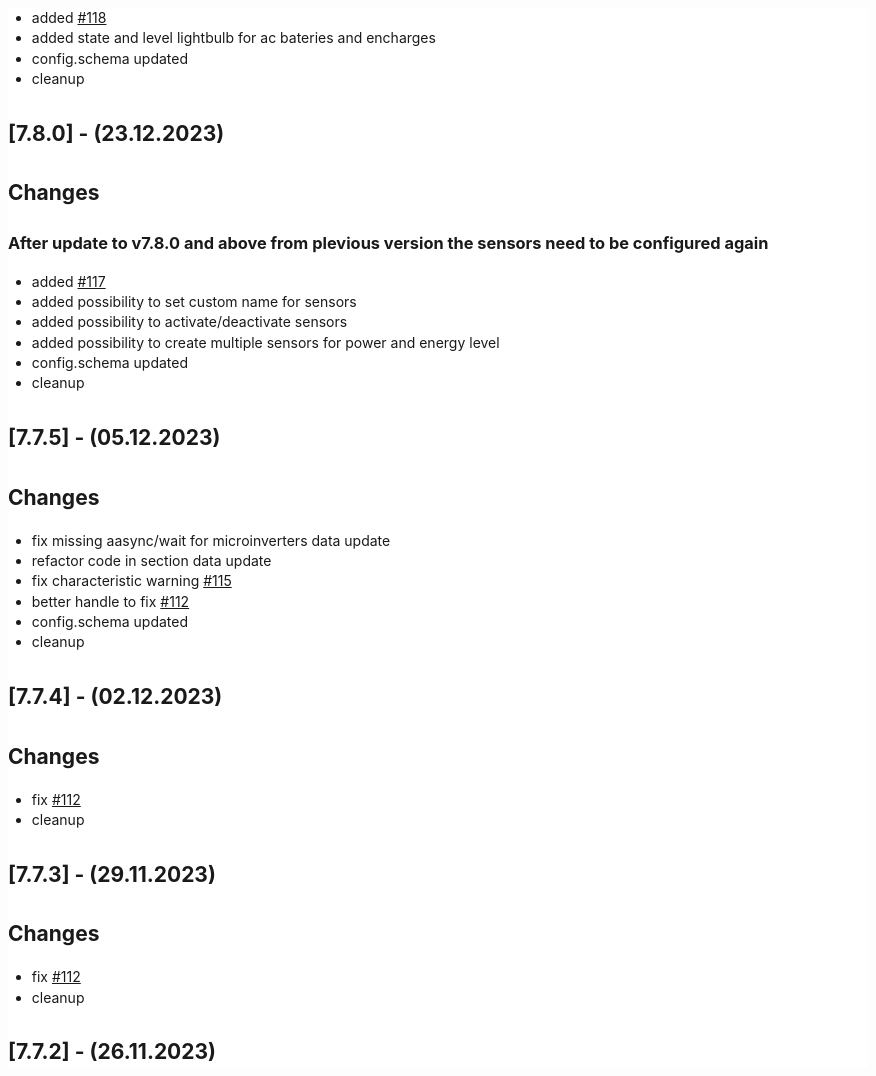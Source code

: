 - added [#118](https://github.com/grzegorz914/homebridge-enphase-envoy/issues/118)
- added state and level lightbulb for ac bateries and encharges
- config.schema updated
- cleanup

## [7.8.0] - (23.12.2023)

## Changes

### After update to v7.8.0 and above from plevious version the sensors need to be configured again

- added [#117](https://github.com/grzegorz914/homebridge-enphase-envoy/issues/117)
- added possibility to set custom name for sensors
- added possibility to activate/deactivate sensors
- added possibility to create multiple sensors for power and energy level
- config.schema updated
- cleanup

## [7.7.5] - (05.12.2023)

## Changes

- fix missing aasync/wait for microinverters data update
- refactor code in section data update
- fix characteristic warning [#115](https://github.com/grzegorz914/homebridge-enphase-envoy/issues/115)
- better handle to fix [#112](https://github.com/grzegorz914/homebridge-enphase-envoy/issues/112)
- config.schema updated
- cleanup

## [7.7.4] - (02.12.2023)

## Changes

- fix [#112](https://github.com/grzegorz914/homebridge-enphase-envoy/issues/112)
- cleanup

## [7.7.3] - (29.11.2023)

## Changes

- fix [#112](https://github.com/grzegorz914/homebridge-enphase-envoy/issues/112)
- cleanup

## [7.7.2] - (26.11.2023)
